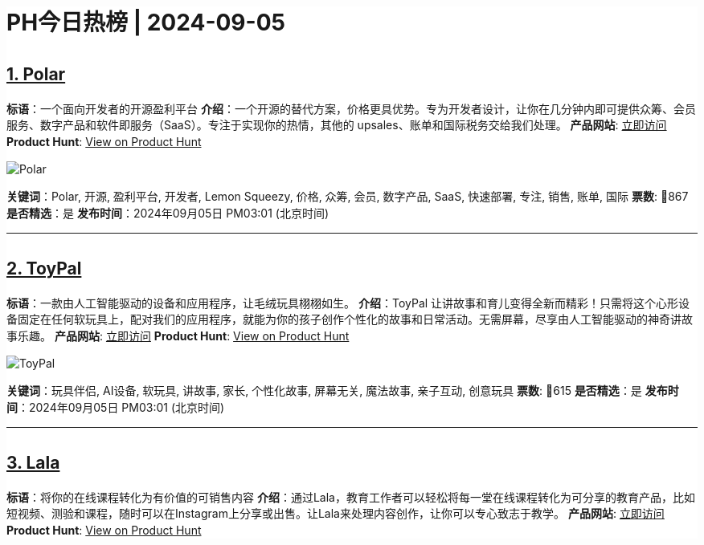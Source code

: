 # PH今日热榜 | 2024-09-05

## [1. Polar](https://www.producthunt.com/posts/polar-5?utm_campaign=producthunt-api&utm_medium=api-v2&utm_source=Application%3A+decohack+%28ID%3A+131684%29)
**标语**：一个面向开发者的开源盈利平台
**介绍**：一个开源的替代方案，价格更具优势。专为开发者设计，让你在几分钟内即可提供众筹、会员服务、数字产品和软件即服务（SaaS）。专注于实现你的热情，其他的 upsales、账单和国际税务交给我们处理。
**产品网站**: [立即访问](https://www.producthunt.com/r/DFRSKF4XIWZROG?utm_campaign=producthunt-api&utm_medium=api-v2&utm_source=Application%3A+decohack+%28ID%3A+131684%29)
**Product Hunt**: [View on Product Hunt](https://www.producthunt.com/posts/polar-5?utm_campaign=producthunt-api&utm_medium=api-v2&utm_source=Application%3A+decohack+%28ID%3A+131684%29)

![Polar](https://ph-files.imgix.net/e57bc0a3-0c1f-494f-bd78-9766601f8ce0.png?auto=format&fit=crop&frame=1&h=512&w=1024)

**关键词**：Polar, 开源, 盈利平台, 开发者, Lemon Squeezy, 价格, 众筹, 会员, 数字产品, SaaS, 快速部署, 专注, 销售, 账单, 国际
**票数**: 🔺867
**是否精选**：是
**发布时间**：2024年09月05日 PM03:01 (北京时间)

---

## [2. ToyPal](https://www.producthunt.com/posts/toypal?utm_campaign=producthunt-api&utm_medium=api-v2&utm_source=Application%3A+decohack+%28ID%3A+131684%29)
**标语**：一款由人工智能驱动的设备和应用程序，让毛绒玩具栩栩如生。
**介绍**：ToyPal 让讲故事和育儿变得全新而精彩！只需将这个心形设备固定在任何软玩具上，配对我们的应用程序，就能为你的孩子创作个性化的故事和日常活动。无需屏幕，尽享由人工智能驱动的神奇讲故事乐趣。
**产品网站**: [立即访问](https://www.producthunt.com/r/FPG7SEERWN3TU2?utm_campaign=producthunt-api&utm_medium=api-v2&utm_source=Application%3A+decohack+%28ID%3A+131684%29)
**Product Hunt**: [View on Product Hunt](https://www.producthunt.com/posts/toypal?utm_campaign=producthunt-api&utm_medium=api-v2&utm_source=Application%3A+decohack+%28ID%3A+131684%29)

![ToyPal](https://ph-files.imgix.net/90998043-c774-466b-8c44-9632abe85e54.png?auto=format&fit=crop&frame=1&h=512&w=1024)

**关键词**：玩具伴侣, AI设备, 软玩具, 讲故事, 家长, 个性化故事, 屏幕无关, 魔法故事, 亲子互动, 创意玩具
**票数**: 🔺615
**是否精选**：是
**发布时间**：2024年09月05日 PM03:01 (北京时间)

---

## [3. Lala](https://www.producthunt.com/posts/lala-2?utm_campaign=producthunt-api&utm_medium=api-v2&utm_source=Application%3A+decohack+%28ID%3A+131684%29)
**标语**：将你的在线课程转化为有价值的可销售内容
**介绍**：通过Lala，教育工作者可以轻松将每一堂在线课程转化为可分享的教育产品，比如短视频、测验和课程，随时可以在Instagram上分享或出售。让Lala来处理内容创作，让你可以专心致志于教学。
**产品网站**: [立即访问](https://www.producthunt.com/r/3NXZY7ER4HN43N?utm_campaign=producthunt-api&utm_medium=api-v2&utm_source=Application%3A+decohack+%28ID%3A+131684%29)
**Product Hunt**: [View on Product Hunt](https://www.producthunt.com/posts/lala-2?utm_campaign=producthunt-api&utm_medium=api-v2&utm_source=Application%3A+decohack+%28ID%3A+131684%29)
